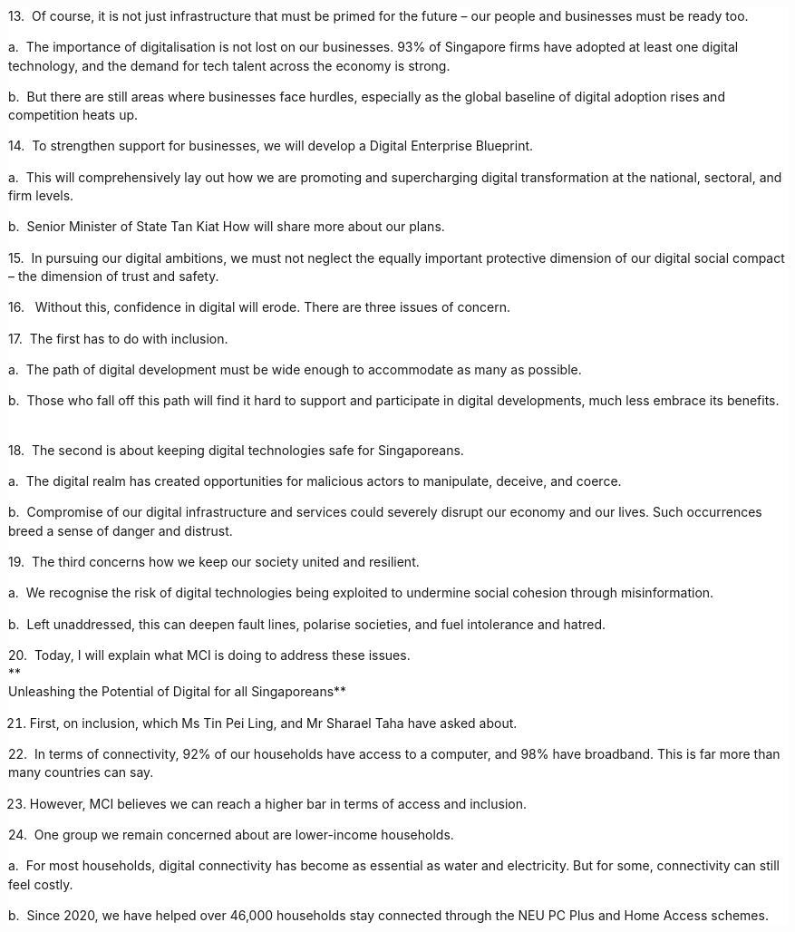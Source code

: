 13.  Of course, it is not just infrastructure that must be primed for the future – our people and businesses must be ready too.   
  
a.  The importance of digitalisation is not lost on our businesses. 93% of Singapore firms have adopted at least one digital technology, and the demand for tech talent across the economy is strong.   
  
b.  But there are still areas where businesses face hurdles, especially as the global baseline of digital adoption rises and competition heats up.  
  
14.  To strengthen support for businesses, we will develop a Digital Enterprise Blueprint.   
  
a.  This will comprehensively lay out how we are promoting and supercharging digital transformation at the national, sectoral, and firm levels.     
  
b.  Senior Minister of State Tan Kiat How will share more about our plans.  
  
15.  In pursuing our digital ambitions, we must not neglect the equally important protective dimension of our digital social compact – the dimension of trust and safety.   
  
16.   Without this, confidence in digital will erode. There are three issues of concern.   
  
17.  The first has to do with inclusion.   
  
a.  The path of digital development must be wide enough to accommodate as many as possible.  
  
b.  Those who fall off this path will find it hard to support and participate in digital developments, much less embrace its benefits.     
  
18.  The second is about keeping digital technologies safe for Singaporeans.  
  
a.  The digital realm has created opportunities for malicious actors to manipulate, deceive, and coerce.   
  
b.  Compromise of our digital infrastructure and services could severely disrupt our economy and our lives. Such occurrences breed a sense of danger and distrust.    
  
19.  The third concerns how we keep our society united and resilient.  
  
a.  We recognise the risk of digital technologies being exploited to undermine social cohesion through misinformation.   
  
b.  Left unaddressed, this can deepen fault lines, polarise societies, and fuel intolerance and hatred.  
  
20.  Today, I will explain what MCI is doing to address these issues.  
**  
Unleashing the Potential of Digital for all Singaporeans**   
  
21. First, on inclusion, which Ms Tin Pei Ling, and Mr Sharael Taha have asked about.  
  
22.  In terms of connectivity, 92% of our households have access to a computer, and 98% have broadband. This is far more than many countries can say.  
  
23. However, MCI believes we can reach a higher bar in terms of access and inclusion.   
  
24.  One group we remain concerned about are lower-income households.  
  
a.  For most households, digital connectivity has become as essential as water and electricity. But for some, connectivity can still feel costly.  
  
b.  Since 2020, we have helped over 46,000 households stay connected through the NEU PC Plus and Home Access schemes.   
  
